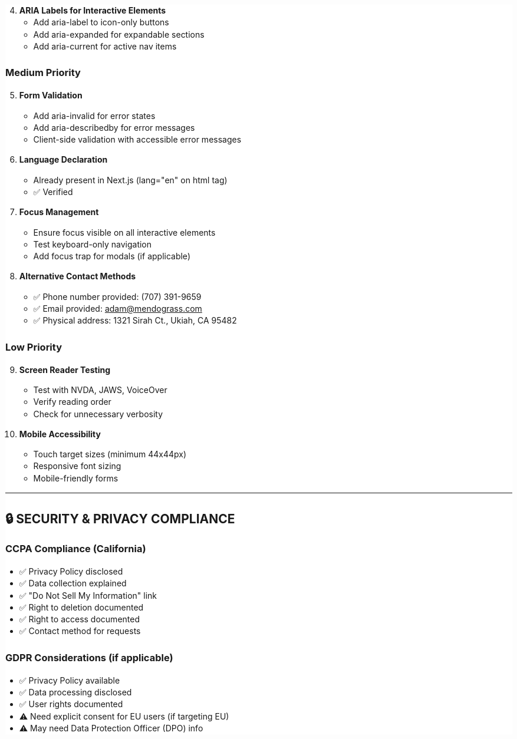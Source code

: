 4. **ARIA Labels for Interactive Elements**
   - Add aria-label to icon-only buttons
   - Add aria-expanded for expandable sections
   - Add aria-current for active nav items

### Medium Priority
5. **Form Validation**
   - Add aria-invalid for error states
   - Add aria-describedby for error messages
   - Client-side validation with accessible error messages

6. **Language Declaration**
   - Already present in Next.js (lang="en" on html tag)
   - ✅ Verified

7. **Focus Management**
   - Ensure focus visible on all interactive elements
   - Test keyboard-only navigation
   - Add focus trap for modals (if applicable)

8. **Alternative Contact Methods**
   - ✅ Phone number provided: (707) 391-9659
   - ✅ Email provided: adam@mendograss.com
   - ✅ Physical address: 1321 Sirah Ct., Ukiah, CA 95482

### Low Priority
9. **Screen Reader Testing**
   - Test with NVDA, JAWS, VoiceOver
   - Verify reading order
   - Check for unnecessary verbosity

10. **Mobile Accessibility**
    - Touch target sizes (minimum 44x44px)
    - Responsive font sizing
    - Mobile-friendly forms

---

## 🔒 SECURITY & PRIVACY COMPLIANCE

### CCPA Compliance (California)
- ✅ Privacy Policy disclosed
- ✅ Data collection explained
- ✅ "Do Not Sell My Information" link
- ✅ Right to deletion documented
- ✅ Right to access documented
- ✅ Contact method for requests

### GDPR Considerations (if applicable)
- ✅ Privacy Policy available
- ✅ Data processing disclosed
- ✅ User rights documented
- ⚠️ Need explicit consent for EU users (if targeting EU)
- ⚠️ May need Data Protection Officer (DPO) info
